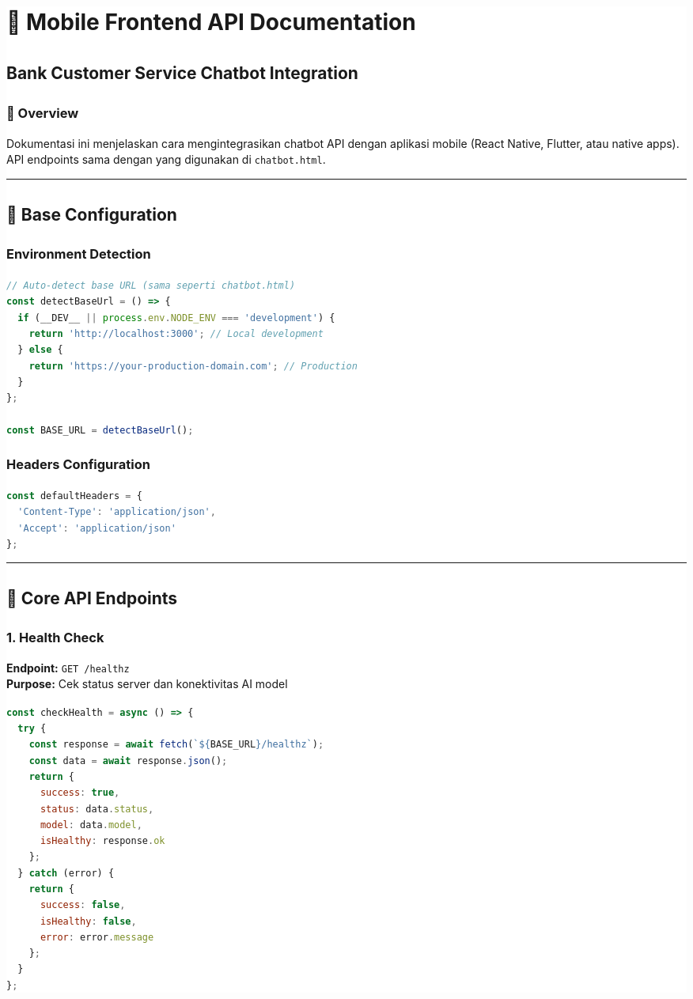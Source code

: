 # 📱 Mobile Frontend API Documentation
## Bank Customer Service Chatbot Integration

### 🌟 Overview
Dokumentasi ini menjelaskan cara mengintegrasikan chatbot API dengan aplikasi mobile (React Native, Flutter, atau native apps). API endpoints sama dengan yang digunakan di `chatbot.html`.

---

## 🔗 Base Configuration

### Environment Detection
```javascript
// Auto-detect base URL (sama seperti chatbot.html)
const detectBaseUrl = () => {
  if (__DEV__ || process.env.NODE_ENV === 'development') {
    return 'http://localhost:3000'; // Local development
  } else {
    return 'https://your-production-domain.com'; // Production
  }
};

const BASE_URL = detectBaseUrl();
```

### Headers Configuration
```javascript
const defaultHeaders = {
  'Content-Type': 'application/json',
  'Accept': 'application/json'
};
```

---

## 🔌 Core API Endpoints

### 1. Health Check
**Endpoint:** `GET /healthz`  
**Purpose:** Cek status server dan konektivitas AI model

```javascript
const checkHealth = async () => {
  try {
    const response = await fetch(`${BASE_URL}/healthz`);
    const data = await response.json();
    return {
      success: true,
      status: data.status,
      model: data.model,
      isHealthy: response.ok
    };
  } catch (error) {
    return {
      success: false,
      isHealthy: false,
      error: error.message
    };
  }
};
```